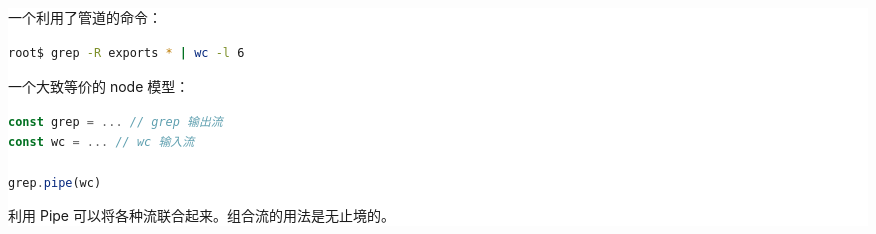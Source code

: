 一个利用了管道的命令：

```bash
root$ grep -R exports * | wc -l 6
```

一个大致等价的 node 模型：

```javascript
const grep = ... // grep 输出流
const wc = ... // wc 输入流

grep.pipe(wc)
```

利用 Pipe 可以将各种流联合起来。组合流的用法是无止境的。
